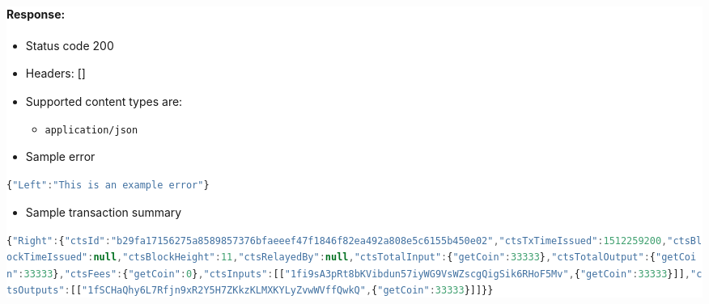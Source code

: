 #### Response:

- Status code 200
- Headers: []

- Supported content types are:

    - `application/json`

- Sample error

```javascript
{"Left":"This is an example error"}
```

- Sample transaction summary

```javascript
{"Right":{"ctsId":"b29fa17156275a8589857376bfaeeef47f1846f82ea492a808e5c6155b450e02","ctsTxTimeIssued":1512259200,"ctsBlockTimeIssued":null,"ctsBlockHeight":11,"ctsRelayedBy":null,"ctsTotalInput":{"getCoin":33333},"ctsTotalOutput":{"getCoin":33333},"ctsFees":{"getCoin":0},"ctsInputs":[["1fi9sA3pRt8bKVibdun57iyWG9VsWZscgQigSik6RHoF5Mv",{"getCoin":33333}]],"ctsOutputs":[["1fSCHaQhy6L7Rfjn9xR2Y5H7ZKkzKLMXKYLyZvwWVffQwkQ",{"getCoin":33333}]]}}
```


